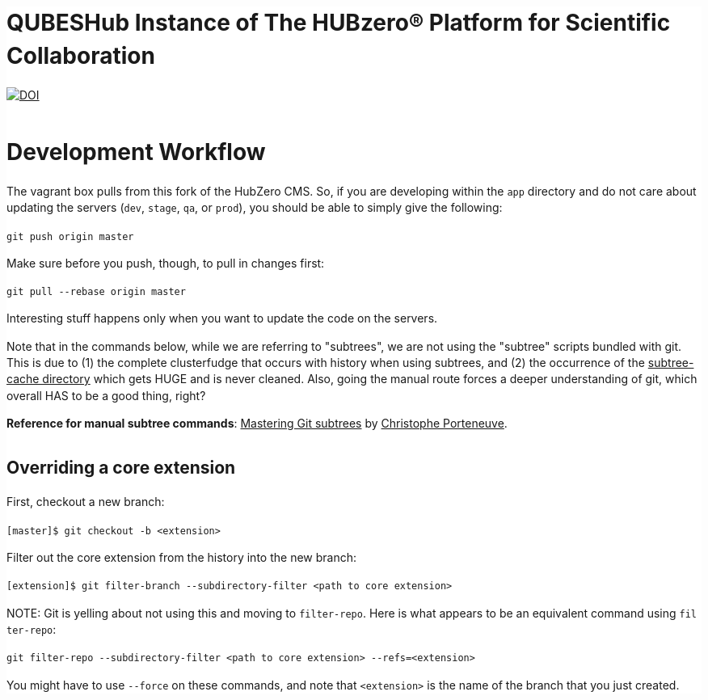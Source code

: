 # QUBESHub Instance of The HUBzero® Platform for Scientific Collaboration

[![DOI](https://zenodo.org/badge/70513480.svg)](https://zenodo.org/badge/latestdoi/70513480)

# Development Workflow

The vagrant box pulls from this fork of the HubZero CMS.  So, if you are developing within the `app` directory and do not care about updating the servers (`dev`, `stage`, `qa`, or `prod`), you should be able to simply give the following:

```
git push origin master
```

Make sure before you push, though, to pull in changes first:

```
git pull --rebase origin master
```

Interesting stuff happens only when you want to update the code on the servers.

Note that in the commands below, while we are referring to "subtrees", we are not using the "subtree" scripts bundled with git.  This is due to (1) the complete clusterfudge that occurs with history when using subtrees, and (2) the occurrence of the [subtree-cache directory](https://github.com/dflydev/git-subsplit/issues/14) which gets HUGE and is never cleaned.  Also, going the manual route forces a deeper understanding of git, which overall HAS to be a good thing, right?

**Reference for manual subtree commands**:  [Mastering Git subtrees](https://medium.com/@porteneuve/mastering-git-subtrees-943d29a798ec) by [Christophe Porteneuve](https://medium.com/@porteneuve?source=post_header_lockup).

## Overriding a core extension

First, checkout a new branch:

```
[master]$ git checkout -b <extension>
```

Filter out the core extension from the history into the new branch:

```
[extension]$ git filter-branch --subdirectory-filter <path to core extension>
``` 

NOTE: Git is yelling about not using this and moving to `filter-repo`. Here is what appears to be an equivalent command using `filter-repo`:

```
git filter-repo --subdirectory-filter <path to core extension> --refs=<extension>
```

You might have to use `--force` on these commands, and note that `<extension>` is the name of the branch that you just created.
